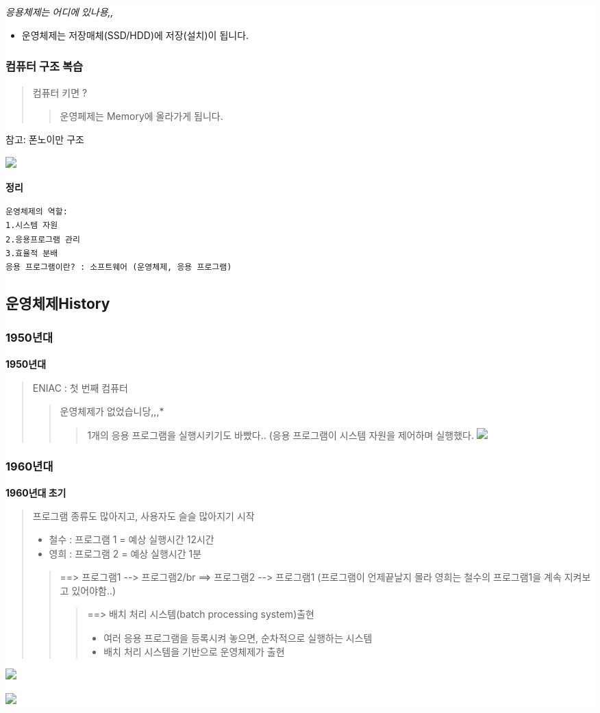 
*응용체제는 어디에 있나용,,*

 - 운영체제는 저장매체(SSD/HDD)에 저장(설치)이 됩니다.


### 컴퓨터 구조 복습

> 컴퓨터 키면 ?
>> 운영페제는 Memory에 올라가게 됩니다.

참고: 폰노이만 구조

![](https://media.vlpt.us/images/underlier12/post/60c97d3c-ff6c-498d-a218-5a6dd906f40a/image.png)


**정리**
```
운영체제의 역할: 
1.시스템 자원 
2.응용프로그램 관리
3.효율적 분배
응용 프로그램이란? : 소프트웨어 (운영체제, 응용 프로그램)
```


## 운영체제History

### 1950년대
**1950년대**
> ENIAC : 첫 번째 컴퓨터
>> 운영체제가 없었습니당,,,*
>>> 1개의 응용 프로그램을 실행시키기도 바빴다..
>>> (응용 프로그램이 시스템 자원을 제어하며 실행했다.
![](https://t1.daumcdn.net/cfile/tistory/26667D4D568E20AA10)


### 1960년대
**1960년대 초기**
> 프로그램 종류도 많아지고, 사용자도 슬슬 많아지기 시작
> - 철수 : 프로그램 1 = 예상 실행시간 12시간
> - 영희 : 프로그램 2 = 예상 실행시간 1분
>> ==> 프로그램1 --> 프로그램2/br
>> ==> 프로그램2 --> 프로그램1
>> (프로그램이 언제끝날지 몰라 영희는 철수의 프로그램1을 계속 지켜보고 있어야함..)
>>> ==> 배치 처리 시스템(batch processing system)출현
>>> - 여러 응용 프로그램을 등록시켜 놓으면, 순차적으로 실행하는 시스템
>>> - 배치 처리 시스템을 기반으로 운영체제가 출현


![](https://www.codentalks.com/uploads/default/original/2X/9/9507e63378653c0c394b2a9ebde1dbe1ef73d046.jpeg)

![](https://user-images.githubusercontent.com/40616436/75155492-88f6d000-5753-11ea-8de4-6b8b52f4d0a7.png)
